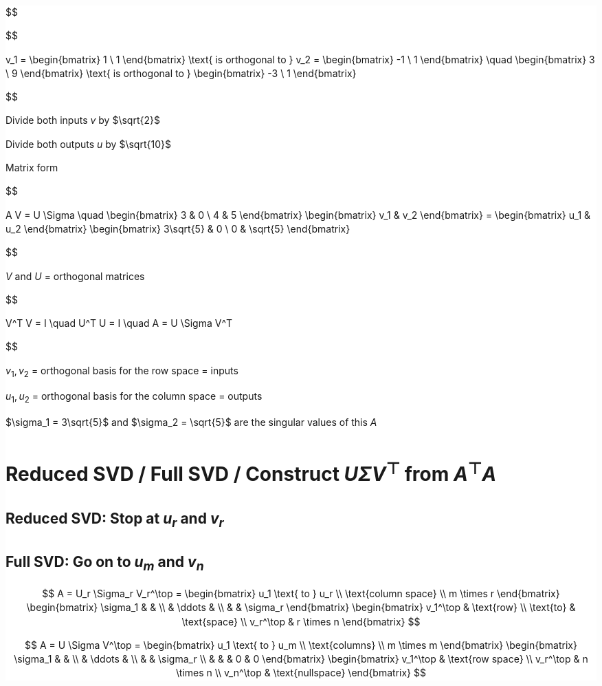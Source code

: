 $$



$$

v_1 = \begin{bmatrix} 1 \\ 1 \end{bmatrix} \text{ is orthogonal to } v_2 = \begin{bmatrix} -1 \\ 1 \end{bmatrix} \quad \begin{bmatrix} 3 \\ 9 \end{bmatrix} \text{ is orthogonal to } \begin{bmatrix} -3 \\ 1 \end{bmatrix}

$$


Divide both inputs $v$ by $\sqrt{2}$

Divide both outputs $u$ by $\sqrt{10}$

Matrix form


$$

A V = U \Sigma \quad \begin{bmatrix} 3 & 0 \\ 4 & 5 \end{bmatrix} \begin{bmatrix} v_1 & v_2 \end{bmatrix} = \begin{bmatrix} u_1 & u_2 \end{bmatrix} \begin{bmatrix} 3\sqrt{5} & 0 \\ 0 & \sqrt{5} \end{bmatrix}

$$


$V$ and $U$ = orthogonal matrices


$$

V^T V = I \quad U^T U = I \quad A = U \Sigma V^T

$$


$v_1, v_2$ = orthogonal basis for the row space = inputs

$u_1, u_2$ = orthogonal basis for the column space = outputs

$\sigma_1 = 3\sqrt{5}$ and $\sigma_2 = \sqrt{5}$ are the singular values of this $A$

# Reduced SVD / Full SVD / Construct $U \Sigma V^\top$ from $A^\top A$

## Reduced SVD: Stop at $u_r$ and $v_r$
## Full SVD: Go on to $u_m$ and $v_n$


$$
 A = U_r \Sigma_r V_r^\top = \begin{bmatrix} u_1 \text{ to } u_r \\ \text{column space} \\ m \times r \end{bmatrix} \begin{bmatrix} \sigma_1 & & \\ & \ddots & \\ & & \sigma_r \end{bmatrix} \begin{bmatrix} v_1^\top & \text{row} \\ \text{to} & \text{space} \\ v_r^\top & r \times n \end{bmatrix} 
$$



$$
 A = U \Sigma V^\top = \begin{bmatrix} u_1 \text{ to } u_m \\ \text{columns} \\ m \times m \end{bmatrix} \begin{bmatrix} \sigma_1 & & \\ & \ddots & \\ & & \sigma_r \\ & & & 0 & 0 \end{bmatrix} \begin{bmatrix} v_1^\top & \text{row space} \\ v_r^\top & n \times n \\ v_n^\top & \text{nullspace} \end{bmatrix} 
$$
